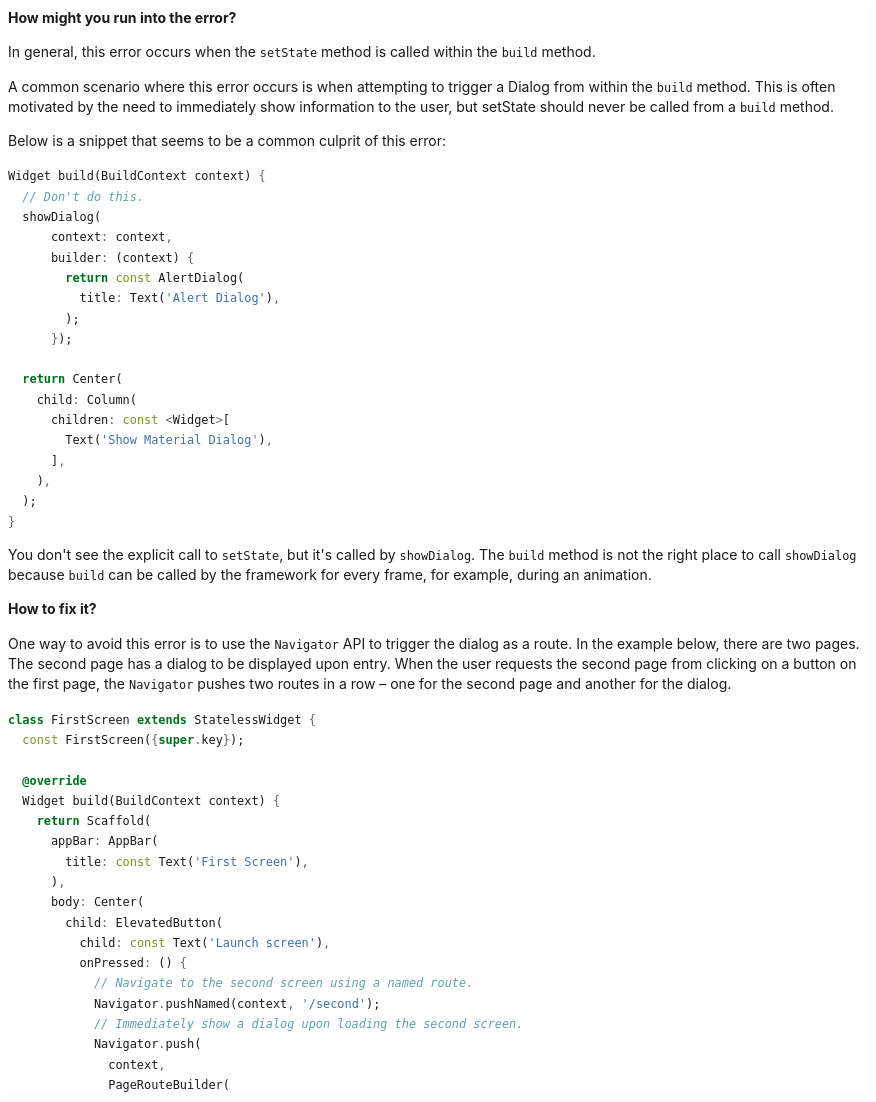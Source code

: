 **How might you run into the error?**

In general, this error occurs when the `setState` method is called within the
`build` method. 

A common scenario where this error occurs is when attempting to trigger a Dialog
from within the `build` method. This is often motivated by the need to
immediately show information to the user, but setState should never be called
from a `build` method.

Below is a snippet that seems to be a common culprit of this error:

<?code-excerpt "lib/set_state_build.dart (Problem)"?>
```dart
Widget build(BuildContext context) {
  // Don't do this.
  showDialog(
      context: context,
      builder: (context) {
        return const AlertDialog(
          title: Text('Alert Dialog'),
        );
      });

  return Center(
    child: Column(
      children: const <Widget>[
        Text('Show Material Dialog'),
      ],
    ),
  );
}
```

You don't see the explicit call to `setState`, but it's called by `showDialog`.
The `build` method is not the right place to call `showDialog` because `build`
can be called by the framework for every frame, for example, during an
animation.

**How to fix it?**

One way to avoid this error is to use the `Navigator` API to trigger the dialog
as a route. In the example below, there are two pages. The second page has a
dialog to be displayed upon entry. When the user requests the second page from
clicking on a button on the first page, the `Navigator` pushes two routes in a
row – one for the second page and another for the dialog.  

<?code-excerpt "lib/set_state_build.dart (Fix)"?>
```dart
class FirstScreen extends StatelessWidget {
  const FirstScreen({super.key});

  @override
  Widget build(BuildContext context) {
    return Scaffold(
      appBar: AppBar(
        title: const Text('First Screen'),
      ),
      body: Center(
        child: ElevatedButton(
          child: const Text('Launch screen'),
          onPressed: () {
            // Navigate to the second screen using a named route.
            Navigator.pushNamed(context, '/second');
            // Immediately show a dialog upon loading the second screen.
            Navigator.push(
              context,
              PageRouteBuilder(
```